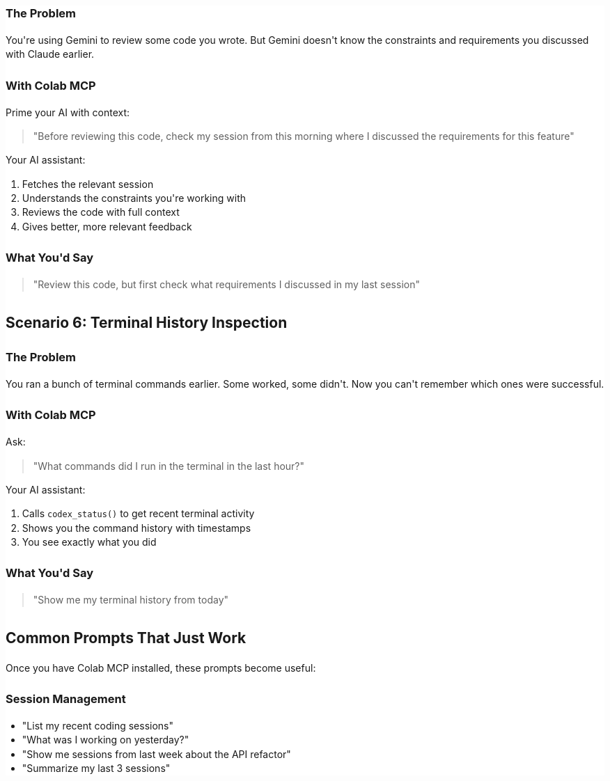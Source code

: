 ### The Problem

You're using Gemini to review some code you wrote. But Gemini doesn't know the constraints and requirements you discussed with Claude earlier.

### With Colab MCP

Prime your AI with context:

> "Before reviewing this code, check my session from this morning where I discussed the requirements for this feature"

Your AI assistant:
1. Fetches the relevant session
2. Understands the constraints you're working with
3. Reviews the code with full context
4. Gives better, more relevant feedback

### What You'd Say

> "Review this code, but first check what requirements I discussed in my last session"

## Scenario 6: Terminal History Inspection

### The Problem

You ran a bunch of terminal commands earlier. Some worked, some didn't. Now you can't remember which ones were successful.

### With Colab MCP

Ask:

> "What commands did I run in the terminal in the last hour?"

Your AI assistant:
1. Calls `codex_status()` to get recent terminal activity
2. Shows you the command history with timestamps
3. You see exactly what you did

### What You'd Say

> "Show me my terminal history from today"

## Common Prompts That Just Work

Once you have Colab MCP installed, these prompts become useful:

### Session Management

- "List my recent coding sessions"
- "What was I working on yesterday?"
- "Show me sessions from last week about the API refactor"
- "Summarize my last 3 sessions"
